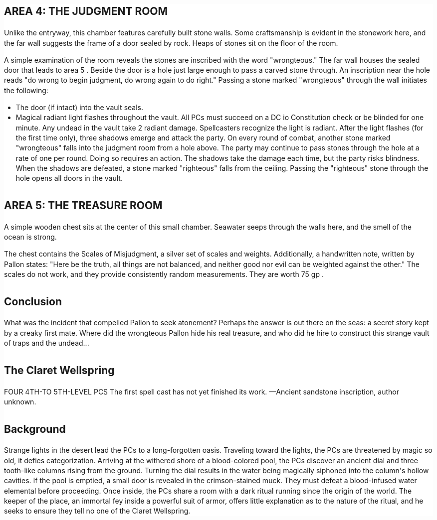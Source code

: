 ## AREA 4: THE JUDGMENT ROOM

Unlike the entryway, this chamber features carefully built stone walls. Some craftsmanship is evident in the stonework here, and the far wall suggests the frame of a door sealed by rock. Heaps of stones sit on the floor of the room.

A simple examination of the room reveals the stones are inscribed with the word "wrongteous." The far wall houses the sealed door that leads to area 5 . Beside the door is a hole just large enough to pass a carved stone through. An inscription near the hole reads "do wrong to begin judgment, do wrong again to do right." Passing a stone marked "wrongteous" through the wall initiates the following:

- The door (if intact) into the vault seals.
- Magical radiant light flashes throughout the vault. All PCs must succeed on a DC io Constitution check or be blinded for one minute. Any undead in the vault take 2 radiant damage. Spellcasters recognize the light is radiant.
After the light flashes (for the first time only), three shadows emerge and attack the party. On every round of combat, another stone marked "wrongteous" falls into the judgment room from a hole above. The party may continue to pass stones through the hole at a rate of one per round. Doing so requires an action. The shadows take the damage each time, but the party risks blindness. When the shadows are defeated, a stone marked "righteous" falls from the ceiling. Passing the "righteous" stone through the hole opens all doors in the vault.


## AREA 5: THE TREASURE ROOM

A simple wooden chest sits at the center of this small chamber. Seawater seeps through the walls here, and the smell of the ocean is strong.

The chest contains the Scales of Misjudgment, a silver set of scales and weights. Additionally, a handwritten note, written by Pallon states: "Here be the truth, all things are not balanced, and neither good nor evil can be weighted against the other." The scales do not work, and they provide consistently random measurements. They are worth 75 gp .

## Conclusion

What was the incident that compelled Pallon to seek atonement? Perhaps the answer is out there on the seas: a secret story kept by a creaky first mate. Where did the wrongteous Pallon hide his real treasure, and who did he hire to construct this strange vault of traps and the undead...

## The Claret Wellspring

FOUR 4TH-TO 5TH-LEVEL PCS
The first spell cast has not yet finished its work.
—Ancient sandstone inscription, author unknown.

## Background

Strange lights in the desert lead the PCs to a long-forgotten oasis. Traveling toward the lights, the PCs are threatened by magic so old, it defies categorization. Arriving at the withered shore of a blood-colored pool, the PCs discover an ancient dial and three tooth-like columns rising from the ground. Turning the dial results in the water being magically siphoned into the column's hollow cavities. If the pool is emptied, a small door is revealed in the crimson-stained muck. They must defeat a blood-infused water elemental before proceeding.
Once inside, the PCs share a room with a dark ritual running since the origin of the world. The keeper of the place, an immortal fey inside a powerful suit of armor, offers little explanation as to the nature of the ritual, and he seeks to ensure they tell no one of the Claret Wellspring.
